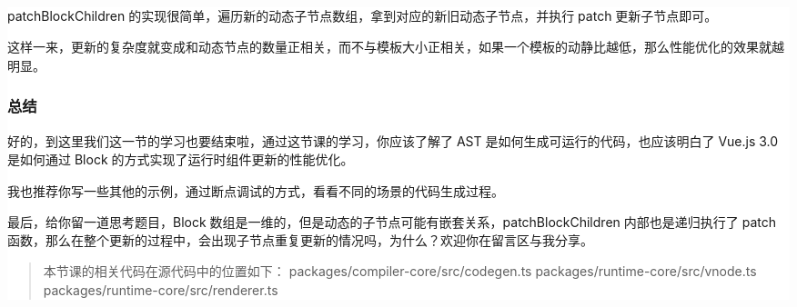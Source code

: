 patchBlockChildren 的实现很简单，遍历新的动态子节点数组，拿到对应的新旧动态子节点，并执行 patch 更新子节点即可。

这样一来，更新的复杂度就变成和动态节点的数量正相关，而不与模板大小正相关，如果一个模板的动静比越低，那么性能优化的效果就越明显。

### 总结

好的，到这里我们这一节的学习也要结束啦，通过这节课的学习，你应该了解了 AST 是如何生成可运行的代码，也应该明白了 Vue.js 3.0 是如何通过 Block 的方式实现了运行时组件更新的性能优化。

我也推荐你写一些其他的示例，通过断点调试的方式，看看不同的场景的代码生成过程。

最后，给你留一道思考题目，Block 数组是一维的，但是动态的子节点可能有嵌套关系，patchBlockChildren 内部也是递归执行了 patch 函数，那么在整个更新的过程中，会出现子节点重复更新的情况吗，为什么？欢迎你在留言区与我分享。

> 本节课的相关代码在源代码中的位置如下：
> packages/compiler-core/src/codegen.ts
> packages/runtime-core/src/vnode.ts
> packages/runtime-core/src/renderer.ts